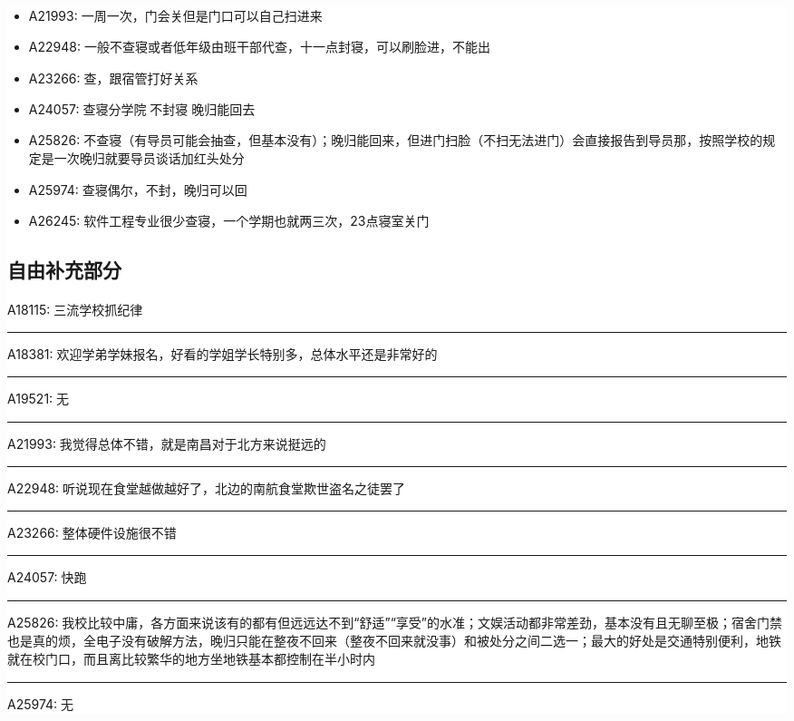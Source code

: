 - A21993: 一周一次，门会关但是门口可以自己扫进来

- A22948: 一般不查寝或者低年级由班干部代查，十一点封寝，可以刷脸进，不能出

- A23266: 查，跟宿管打好关系

- A24057: 查寝分学院 不封寝 晚归能回去

- A25826: 不查寝（有导员可能会抽查，但基本没有）；晚归能回来，但进门扫脸（不扫无法进门）会直接报告到导员那，按照学校的规定是一次晚归就要导员谈话加红头处分

- A25974: 查寝偶尔，不封，晚归可以回

- A26245: 软件工程专业很少查寝，一个学期也就两三次，23点寝室关门

## 自由补充部分

A18115: 三流学校抓纪律

***

A18381: 欢迎学弟学妹报名，好看的学姐学长特别多，总体水平还是非常好的

***

A19521: 无

***

A21993: 我觉得总体不错，就是南昌对于北方来说挺远的

***

A22948: 听说现在食堂越做越好了，北边的南航食堂欺世盗名之徒罢了

***

A23266: 整体硬件设施很不错

***

A24057: 快跑

***

A25826: 我校比较中庸，各方面来说该有的都有但远远达不到“舒适”“享受”的水准；文娱活动都非常差劲，基本没有且无聊至极；宿舍门禁也是真的烦，全电子没有破解方法，晚归只能在整夜不回来（整夜不回来就没事）和被处分之间二选一；最大的好处是交通特别便利，地铁就在校门口，而且离比较繁华的地方坐地铁基本都控制在半小时内

***

A25974: 无